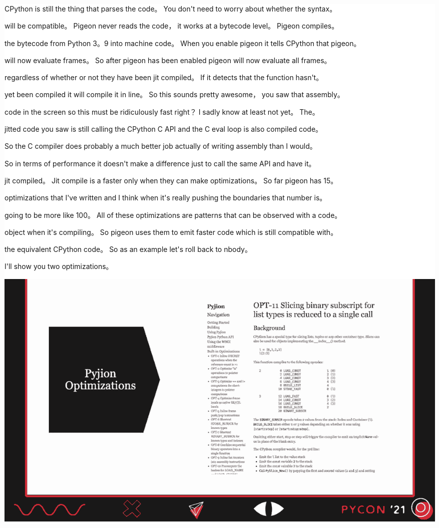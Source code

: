  CPython is still the thing that parses the code。 You don't need to worry about whether the syntax。

 will be compatible。 Pigeon never reads the code， it works at a bytecode level。 Pigeon compiles。

 the bytecode from Python 3。9 into machine code。 When you enable pigeon it tells CPython that pigeon。

 will now evaluate frames。 So after pigeon has been enabled pigeon will now evaluate all frames。

 regardless of whether or not they have been jit compiled。 If it detects that the function hasn't。

 yet been compiled it will compile it in line。 So this sounds pretty awesome， you saw that assembly。

 code in the screen so this must be ridiculously fast right？ I sadly know at least not yet。 The。

 jitted code you saw is still calling the CPython C API and the C eval loop is also compiled code。

 So the C compiler does probably a much better job actually of writing assembly than I would。

 So in terms of performance it doesn't make a difference just to call the same API and have it。

 jit compiled。 Jit compile is a faster only when they can make optimizations。 So far pigeon has 15。

 optimizations that I've written and I think when it's really pushing the boundaries that number is。

 going to be more like 100。 All of these optimizations are patterns that can be observed with a code。

 object when it's compiling。 So pigeon uses them to emit faster code which is still compatible with。

 the equivalent CPython code。 So as an example let's roll back to nbody。

 I'll show you two optimizations。

![](img/ada841d6cf07faa6bfce329a162ecbca_17.png)
